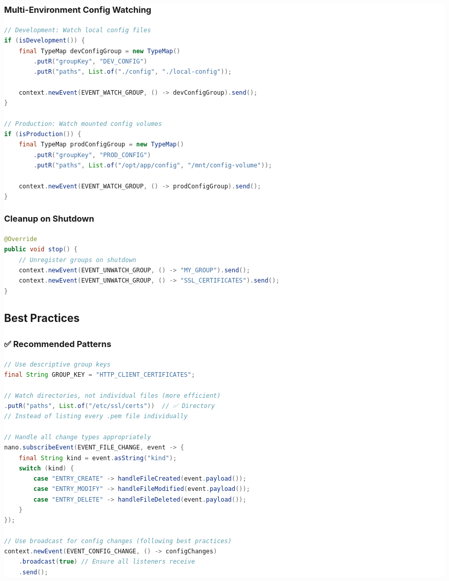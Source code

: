 ### Multi-Environment Config Watching

```java
// Development: Watch local config files
if (isDevelopment()) {
    final TypeMap devConfigGroup = new TypeMap()
        .putR("groupKey", "DEV_CONFIG")
        .putR("paths", List.of("./config", "./local-config"));

    context.newEvent(EVENT_WATCH_GROUP, () -> devConfigGroup).send();
}

// Production: Watch mounted config volumes
if (isProduction()) {
    final TypeMap prodConfigGroup = new TypeMap()
        .putR("groupKey", "PROD_CONFIG")
        .putR("paths", List.of("/opt/app/config", "/mnt/config-volume"));

    context.newEvent(EVENT_WATCH_GROUP, () -> prodConfigGroup).send();
}
```

### Cleanup on Shutdown

```java
@Override
public void stop() {
    // Unregister groups on shutdown
    context.newEvent(EVENT_UNWATCH_GROUP, () -> "MY_GROUP").send();
    context.newEvent(EVENT_UNWATCH_GROUP, () -> "SSL_CERTIFICATES").send();
}
```

## Best Practices

### ✅ **Recommended Patterns**

```java
// Use descriptive group keys
final String GROUP_KEY = "HTTP_CLIENT_CERTIFICATES";

// Watch directories, not individual files (more efficient)
.putR("paths", List.of("/etc/ssl/certs"))  // ✅ Directory
// Instead of listing every .pem file individually

// Handle all change types appropriately
nano.subscribeEvent(EVENT_FILE_CHANGE, event -> {
    final String kind = event.asString("kind");
    switch (kind) {
        case "ENTRY_CREATE" -> handleFileCreated(event.payload());
        case "ENTRY_MODIFY" -> handleFileModified(event.payload());
        case "ENTRY_DELETE" -> handleFileDeleted(event.payload());
    }
});

// Use broadcast for config changes (following best practices)
context.newEvent(EVENT_CONFIG_CHANGE, () -> configChanges)
    .broadcast(true) // Ensure all listeners receive
    .send();
```
